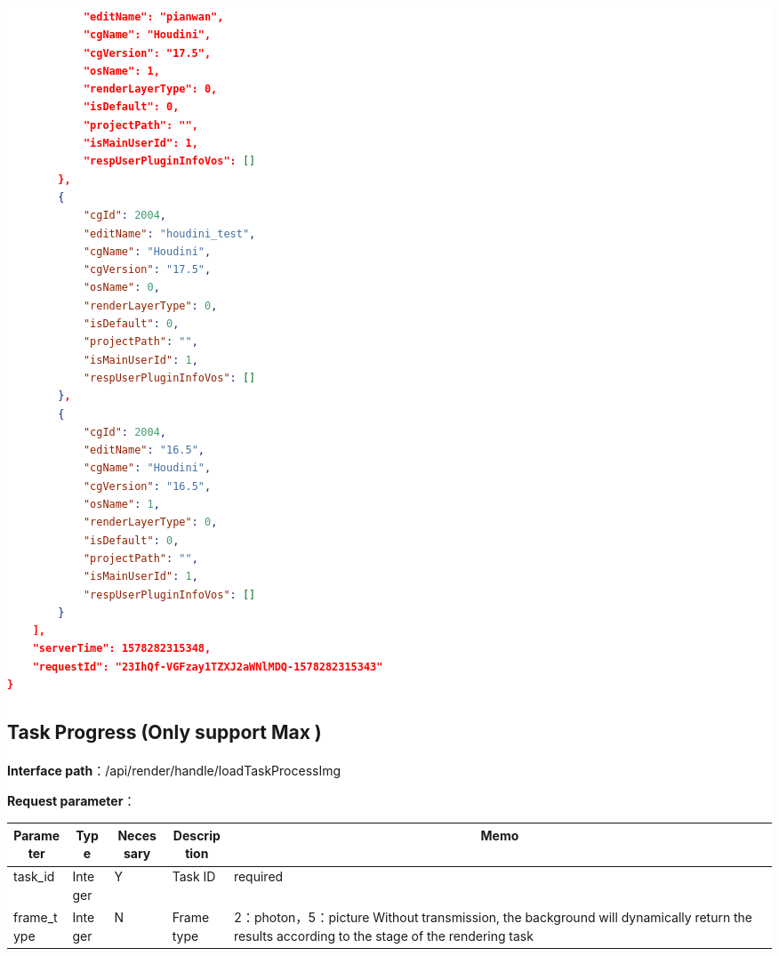 ```json
            "editName": "pianwan",
            "cgName": "Houdini",
            "cgVersion": "17.5",
            "osName": 1,
            "renderLayerType": 0,
            "isDefault": 0,
            "projectPath": "",
            "isMainUserId": 1,
            "respUserPluginInfoVos": []
        },
        {
            "cgId": 2004,
            "editName": "houdini_test",
            "cgName": "Houdini",
            "cgVersion": "17.5",
            "osName": 0,
            "renderLayerType": 0,
            "isDefault": 0,
            "projectPath": "",
            "isMainUserId": 1,
            "respUserPluginInfoVos": []
        },
        {
            "cgId": 2004,
            "editName": "16.5",
            "cgName": "Houdini",
            "cgVersion": "16.5",
            "osName": 1,
            "renderLayerType": 0,
            "isDefault": 0,
            "projectPath": "",
            "isMainUserId": 1,
            "respUserPluginInfoVos": []
        }
    ],
    "serverTime": 1578282315348,
    "requestId": "23IhQf-VGFzay1TZXJ2aWNlMDQ-1578282315343"
}
```

Task Progress (Only support Max )
---------------------------------

**Interface path**：/api/render/handle/loadTaskProcessImg

**Request parameter**：

| **Parameter** | **Type** | Necessary | **Description** | **Memo**                                                                                                                              |
| ------------------- | -------------- | --------- | --------------------- | ------------------------------------------------------------------------------------------------------------------------------------------- |
| task_id             | Integer        | Y         | Task ID               | required                                                                                                                                    |
| frame_type          | Integer        | N         | Frame type            | 2：photon，5：picture Without transmission, the background will dynamically return the results according to the stage of the rendering task |
